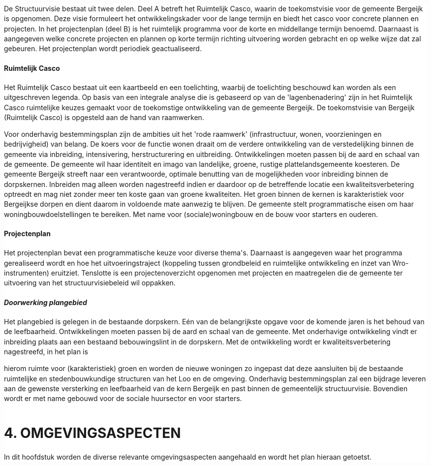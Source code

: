De Structuurvisie bestaat uit twee delen. Deel A betreft het Ruimtelijk Casco, waarin de toekomstvisie voor de gemeente Bergeijk is opgenomen. Deze visie formuleert het ontwikkelingskader voor de lange termijn en biedt het casco voor concrete plannen en projecten. In het projectenplan (deel B) is het ruimtelijk programma voor de korte en middellange termijn benoemd. Daarnaast is aangegeven welke concrete projecten en plannen op korte termijn richting uitvoering worden gebracht en op welke wijze dat zal gebeuren. Het projectenplan wordt periodiek geactualiseerd.

#### **Ruimtelijk Casco**

Het Ruimtelijk Casco bestaat uit een kaartbeeld en een toelichting, waarbij de toelichting beschouwd kan worden als een uitgeschreven legenda. Op basis van een integrale analyse die is gebaseerd op van de 'lagenbenadering' zijn in het Ruimtelijk Casco ruimtelijke keuzes gemaakt voor de toekomstige ontwikkeling van de gemeente Bergeijk. De toekomstvisie van Bergeijk (Ruimtelijk Casco) is opgesteld aan de hand van raamwerken.

Voor onderhavig bestemmingsplan zijn de ambities uit het 'rode raamwerk' (infrastructuur, wonen, voorzieningen en bedrijvigheid) van belang. De koers voor de functie wonen draait om de verdere ontwikkeling van de verstedelijking binnen de gemeente via inbreiding, intensivering, herstructurering en uitbreiding. Ontwikkelingen moeten passen bij de aard en schaal van de gemeente. De gemeente wil haar identiteit en imago van landelijke, groene, rustige plattelandsgemeente koesteren. De gemeente Bergeijk streeft naar een verantwoorde, optimale benutting van de mogelijkheden voor inbreiding binnen de dorpskernen. Inbreiden mag alleen worden nagestreefd indien er daardoor op de betreffende locatie een kwaliteitsverbetering optreedt en mag niet zonder meer ten koste gaan van groene kwaliteiten. Het groen binnen de kernen is karakteristiek voor Bergeijkse dorpen en dient daarom in voldoende mate aanwezig te blijven. De gemeente stelt programmatische eisen om haar woningbouwdoelstellingen te bereiken. Met name voor (sociale)woningbouw en de bouw voor starters en ouderen.

#### **Projectenplan**

Het projectenplan bevat een programmatische keuze voor diverse thema's. Daarnaast is aangegeven waar het programma gerealiseerd wordt en hoe het uitvoeringstraject (koppeling tussen grondbeleid en ruimtelijke ontwikkeling en inzet van Wro-instrumenten) eruitziet. Tenslotte is een projectenoverzicht opgenomen met projecten en maatregelen die de gemeente ter uitvoering van het structuurvisiebeleid wil oppakken.

#### *Doorwerking plangebied*

Het plangebied is gelegen in de bestaande dorpskern. Eén van de belangrijkste opgave voor de komende jaren is het behoud van de leefbaarheid. Ontwikkelingen moeten passen bij de aard en schaal van de gemeente. Met onderhavige ontwikkeling vindt er inbreiding plaats aan een bestaand bebouwingslint in de dorpskern. Met de ontwikkeling wordt er kwaliteitsverbetering nagestreefd, in het plan is

hierom ruimte voor (karakteristiek) groen en worden de nieuwe woningen zo ingepast dat deze aansluiten bij de bestaande ruimtelijke en stedenbouwkundige structuren van het Loo en de omgeving. Onderhavig bestemmingsplan zal een bijdrage leveren aan de gewenste versterking en leefbaarheid van de kern Bergeijk en past binnen de gemeentelijk structuurvisie. Bovendien wordt er met name gebouwd voor de sociale huursector en voor starters.

# **4. OMGEVINGSASPECTEN**

In dit hoofdstuk worden de diverse relevante omgevingsaspecten aangehaald en wordt het plan hieraan getoetst.
